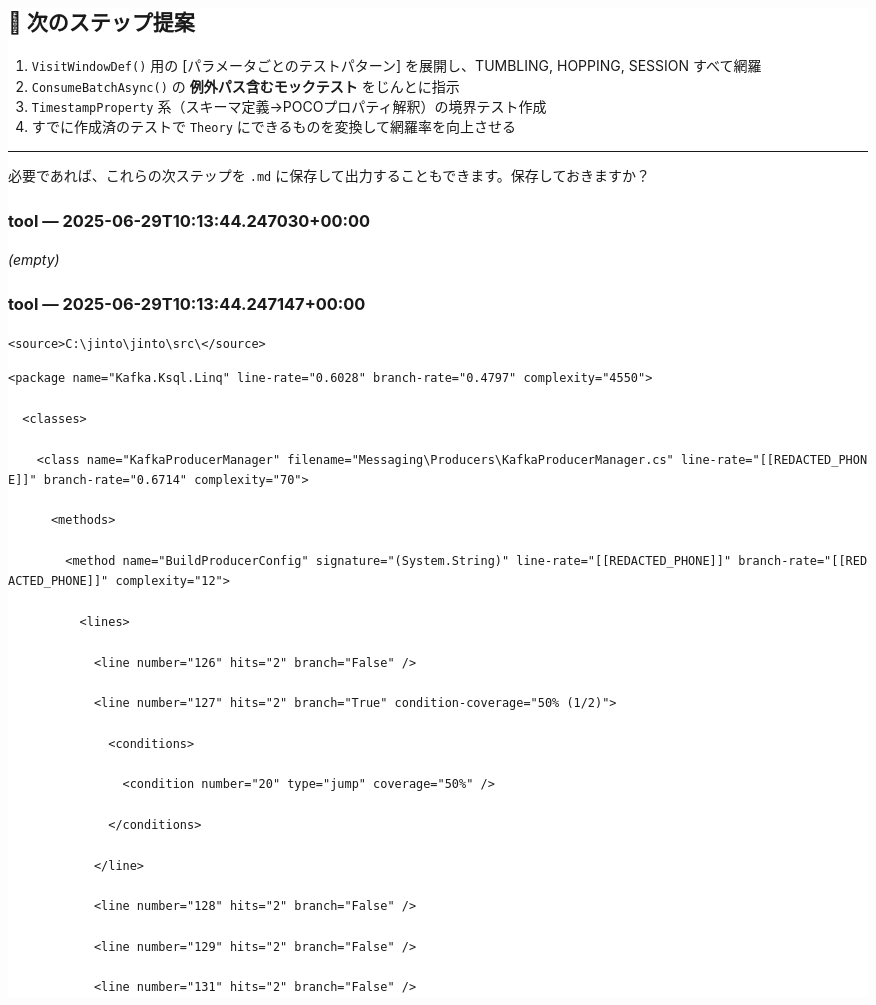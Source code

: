 
## 📌 次のステップ提案

1. `VisitWindowDef()` 用の [パラメータごとのテストパターン] を展開し、TUMBLING, HOPPING, SESSION すべて網羅
2. `ConsumeBatchAsync()` の **例外パス含むモックテスト** をじんとに指示
3. `TimestampProperty` 系（スキーマ定義→POCOプロパティ解釈）の境界テスト作成
4. すでに作成済のテストで `Theory` にできるものを変換して網羅率を向上させる

---

必要であれば、これらの次ステップを `.md` に保存して出力することもできます。保存しておきますか？
### tool — 2025-06-29T10:13:44.247030+00:00

_(empty)_
### tool — 2025-06-29T10:13:44.247147+00:00

<?xml version="1.0" encoding="utf-8"?>

<coverage line-rate="0.6028" branch-rate="0.4797" version="1.9" timestamp="[[REDACTED_PHONE]]" lines-covered="5822" lines-valid="9658" branches-covered="1766" branches-valid="3681">

  <sources>

    <source>C:\jinto\jinto\src\</source>

  </sources>

  <packages>

    <package name="Kafka.Ksql.Linq" line-rate="0.6028" branch-rate="0.4797" complexity="4550">

      <classes>

        <class name="KafkaProducerManager" filename="Messaging\Producers\KafkaProducerManager.cs" line-rate="[[REDACTED_PHONE]]" branch-rate="0.6714" complexity="70">

          <methods>

            <method name="BuildProducerConfig" signature="(System.String)" line-rate="[[REDACTED_PHONE]]" branch-rate="[[REDACTED_PHONE]]" complexity="12">

              <lines>

                <line number="126" hits="2" branch="False" />

                <line number="127" hits="2" branch="True" condition-coverage="50% (1/2)">

                  <conditions>

                    <condition number="20" type="jump" coverage="50%" />

                  </conditions>

                </line>

                <line number="128" hits="2" branch="False" />

                <line number="129" hits="2" branch="False" />

                <line number="131" hits="2" branch="False" />
